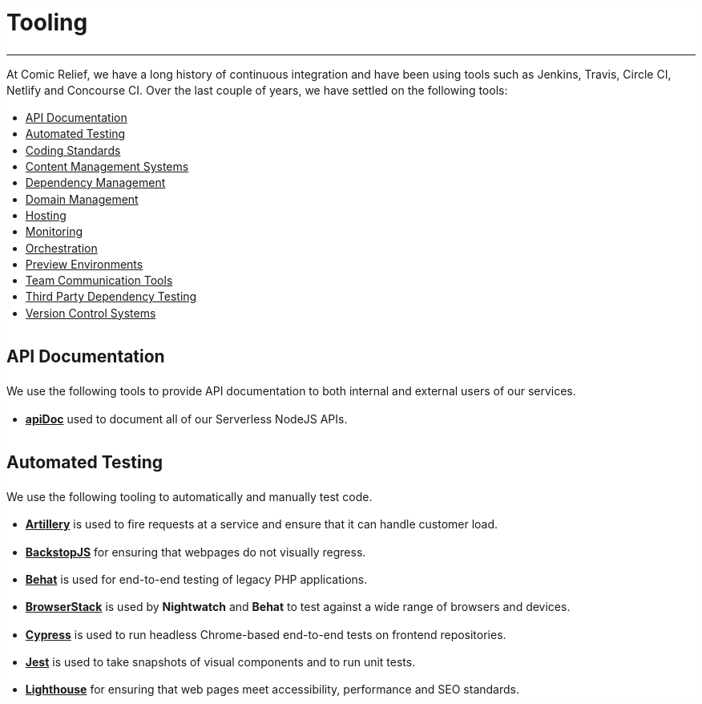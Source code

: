 # Tooling
***

At Comic Relief, we have a long history of continuous integration and have been using tools such as Jenkins, Travis, 
Circle CI, Netlify and Concourse CI. Over the last couple of years, we have settled on the following tools:

- [API Documentation](#api-documentation)
- [Automated Testing](#automated-testing)
- [Coding Standards](#coding-standards)
- [Content Management Systems](#content-management-systems)
- [Dependency Management](#dependency-management)
- [Domain Management](#domain-management)
- [Hosting](#hosting)
- [Monitoring](#monitoring)
- [Orchestration](#orchestration)
- [Preview Environments](#preview-environments)
- [Team Communication Tools](#team-communication-tools)
- [Third Party Dependency Testing](#third-party-dependency-testing)
- [Version Control Systems](#version-control-systems)

## API Documentation

We use the following tools to provide API documentation to both internal and
external users of our services.

- **[apiDoc](https://apidocjs.com/)** used to document all of our Serverless
  NodeJS APIs.

## Automated Testing

We use the following tooling to automatically and manually test code.

- **[Artillery](https://artillery.io/)** is used to fire requests at a service
  and ensure that it can handle customer load.

- **[BackstopJS](https://garris.github.io/BackstopJS/)** for ensuring that
  webpages do not visually regress.

- **[Behat](http://behat.org/en/latest/)** is used for end-to-end testing of
  legacy PHP applications.

- **[BrowserStack](https://www.browserstack.com/)** is used by **Nightwatch**
  and **Behat** to test against a wide range of browsers and devices.

- **[Cypress](https://www.cypress.io/)** is used to run headless Chrome-based
  end-to-end tests on frontend repositories. 

- **[Jest](https://jestjs.io/)** is used to take snapshots of visual components
  and to run unit tests.

- **[Lighthouse](https://developers.google.com/web/tools/lighthouse/)** for
  ensuring that web pages meet accessibility, performance and SEO standards.
